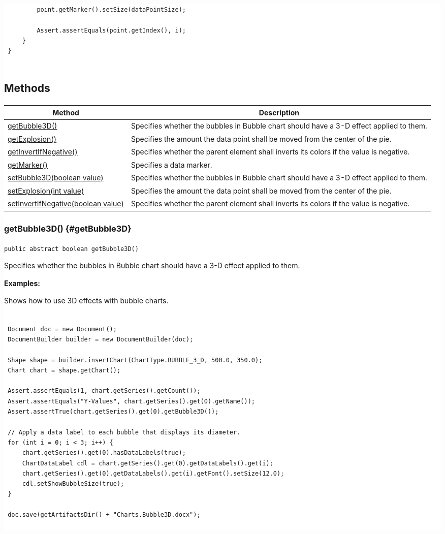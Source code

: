 ```
         point.getMarker().setSize(dataPointSize);

         Assert.assertEquals(point.getIndex(), i);
     }
 }
 
```
## Methods

| Method | Description |
| --- | --- |
| [getBubble3D()](#getBubble3D) | Specifies whether the bubbles in Bubble chart should have a 3-D effect applied to them. |
| [getExplosion()](#getExplosion) | Specifies the amount the data point shall be moved from the center of the pie. |
| [getInvertIfNegative()](#getInvertIfNegative) | Specifies whether the parent element shall inverts its colors if the value is negative. |
| [getMarker()](#getMarker) | Specifies a data marker. |
| [setBubble3D(boolean value)](#setBubble3D-boolean) | Specifies whether the bubbles in Bubble chart should have a 3-D effect applied to them. |
| [setExplosion(int value)](#setExplosion-int) | Specifies the amount the data point shall be moved from the center of the pie. |
| [setInvertIfNegative(boolean value)](#setInvertIfNegative-boolean) | Specifies whether the parent element shall inverts its colors if the value is negative. |
### getBubble3D() {#getBubble3D}
```
public abstract boolean getBubble3D()
```


Specifies whether the bubbles in Bubble chart should have a 3-D effect applied to them.

 **Examples:** 

Shows how to use 3D effects with bubble charts.

```

 Document doc = new Document();
 DocumentBuilder builder = new DocumentBuilder(doc);

 Shape shape = builder.insertChart(ChartType.BUBBLE_3_D, 500.0, 350.0);
 Chart chart = shape.getChart();

 Assert.assertEquals(1, chart.getSeries().getCount());
 Assert.assertEquals("Y-Values", chart.getSeries().get(0).getName());
 Assert.assertTrue(chart.getSeries().get(0).getBubble3D());

 // Apply a data label to each bubble that displays its diameter.
 for (int i = 0; i < 3; i++) {
     chart.getSeries().get(0).hasDataLabels(true);
     ChartDataLabel cdl = chart.getSeries().get(0).getDataLabels().get(i);
     chart.getSeries().get(0).getDataLabels().get(i).getFont().setSize(12.0);
     cdl.setShowBubbleSize(true);
 }

 doc.save(getArtifactsDir() + "Charts.Bubble3D.docx");
 
```
